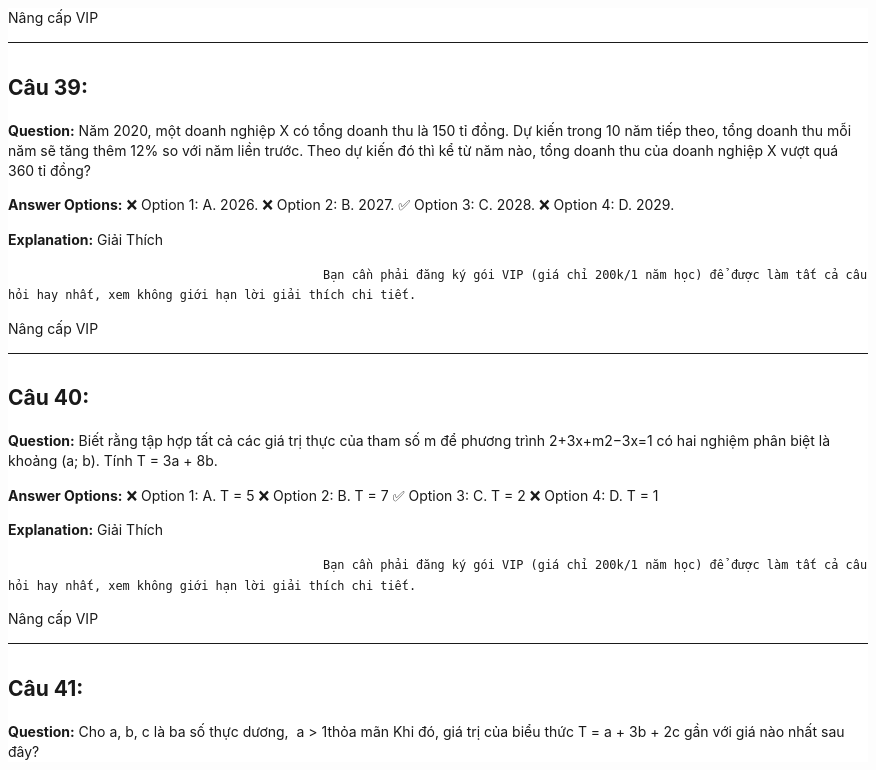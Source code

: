
Nâng cấp VIP

---

## Câu 39:

**Question:** Năm 2020, một doanh nghiệp X có tổng doanh thu là 150 tỉ đồng. Dự kiến trong 10 năm tiếp theo, tổng doanh thu mỗi năm sẽ tăng thêm 12% so với năm liền trước. Theo dự kiến đó thì kể từ năm nào, tổng doanh thu của doanh nghiệp X vượt quá 360 tỉ đồng?

**Answer Options:**
❌ Option 1: A. 2026.
❌ Option 2: B. 2027.
✅ Option 3: C. 2028.
❌ Option 4: D. 2029.

**Explanation:** Giải Thích




                                                Bạn cần phải đăng ký gói VIP (giá chỉ 200k/1 năm học) để được làm tất cả câu hỏi hay nhất, xem không giới hạn lời giải thích chi tiết.
                                            

Nâng cấp VIP

---

## Câu 40:

**Question:** Biết rằng tập hợp tất cả các giá trị thực của tham số m để phương trình 2+3x+m2−3x=1 có hai nghiệm phân biệt là khoảng (a; b). Tính T = 3a + 8b.

**Answer Options:**
❌ Option 1: A. T = 5
❌ Option 2: B. T = 7
✅ Option 3: C. T = 2
❌ Option 4: D. T = 1

**Explanation:** Giải Thích




                                                Bạn cần phải đăng ký gói VIP (giá chỉ 200k/1 năm học) để được làm tất cả câu hỏi hay nhất, xem không giới hạn lời giải thích chi tiết.
                                            

Nâng cấp VIP

---

## Câu 41:

**Question:** Cho a, b, c là ba số thực dương,   a > 1thỏa mãn
Khi đó, giá trị của biểu thức T = a + 3b + 2c gần với giá nào nhất sau đây?
